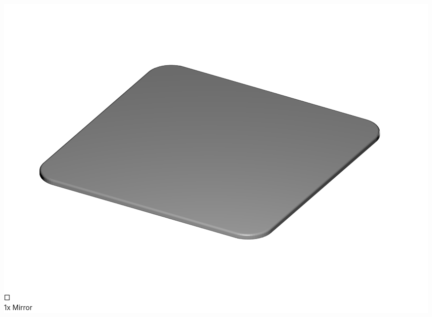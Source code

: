 <td align="left" rowspan="4"><p>□ <img src="/media/Section_1_0037.png" alt="/media/Section_1_0037.png" /><br />
 1x Mirror</p></td>
</tr>
<tr class="even">